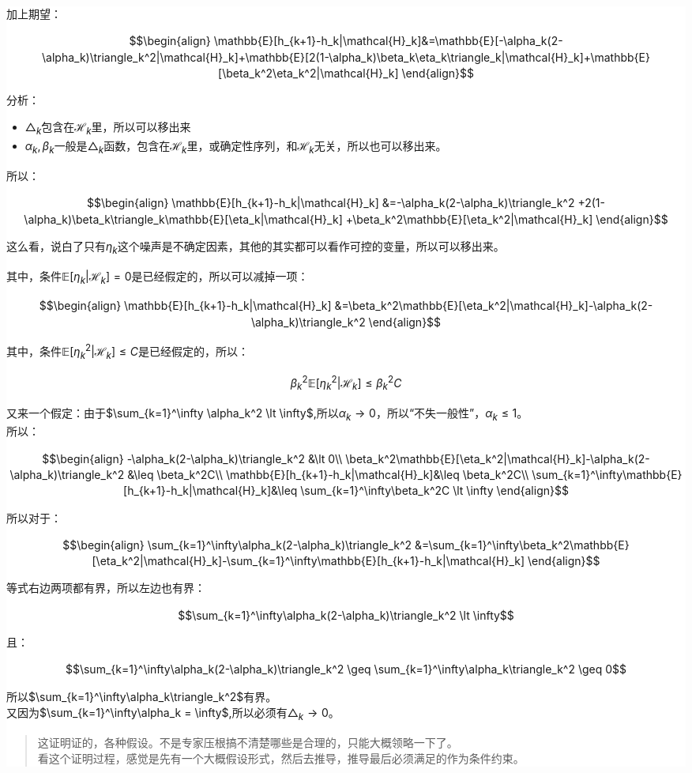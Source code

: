 加上期望：  
```math
\begin{align}
\mathbb{E}[h_{k+1}-h_k|\mathcal{H}_k]&=\mathbb{E}[-\alpha_k(2-\alpha_k)\triangle_k^2|\mathcal{H}_k]+\mathbb{E}[2(1-\alpha_k)\beta_k\eta_k\triangle_k|\mathcal{H}_k]+\mathbb{E}[\beta_k^2\eta_k^2|\mathcal{H}_k]
\end{align}
```
分析：
- $`\triangle_k`$包含在$`\mathcal{H}_k`$里，所以可以移出来  
- $`\alpha_k,\beta_k`$一般是$`\triangle_k`$函数，包含在$`\mathcal{H}_k`$里，或确定性序列，和$`\mathcal{H}_k`$无关，所以也可以移出来。  

所以：  
```math
\begin{align}
\mathbb{E}[h_{k+1}-h_k|\mathcal{H}_k]
&=-\alpha_k(2-\alpha_k)\triangle_k^2
+2(1-\alpha_k)\beta_k\triangle_k\mathbb{E}[\eta_k|\mathcal{H}_k]
+\beta_k^2\mathbb{E}[\eta_k^2|\mathcal{H}_k]
\end{align}
```
这么看，说白了只有$`\eta_k`$这个噪声是不确定因素，其他的其实都可以看作可控的变量，所以可以移出来。  

其中，条件$`\mathbb{E}[\eta_k|\mathcal{H}_k]=0`$是已经假定的，所以可以减掉一项：  
```math
\begin{align}
\mathbb{E}[h_{k+1}-h_k|\mathcal{H}_k]
&=\beta_k^2\mathbb{E}[\eta_k^2|\mathcal{H}_k]-\alpha_k(2-\alpha_k)\triangle_k^2
\end{align}
```
其中，条件$`\mathbb{E}[\eta_k^2|\mathcal{H}_k]\leq C`$是已经假定的，所以：  
```math
\beta_k^2\mathbb{E}[\eta_k^2|\mathcal{H}_k]\leq \beta_k^2C
```
又来一个假定：由于$`\sum_{k=1}^\infty \alpha_k^2 \lt \infty`$,所以$`\alpha_k \to 0`$，所以“不失一般性”，$`\alpha_k\leq 1`$。  
所以：  
```math
\begin{align}
-\alpha_k(2-\alpha_k)\triangle_k^2 &\lt 0\\
\beta_k^2\mathbb{E}[\eta_k^2|\mathcal{H}_k]-\alpha_k(2-\alpha_k)\triangle_k^2 &\leq \beta_k^2C\\
\mathbb{E}[h_{k+1}-h_k|\mathcal{H}_k]&\leq \beta_k^2C\\
\sum_{k=1}^\infty\mathbb{E}[h_{k+1}-h_k|\mathcal{H}_k]&\leq \sum_{k=1}^\infty\beta_k^2C \lt \infty
\end{align}
```

所以对于：
```math
\begin{align}
\sum_{k=1}^\infty\alpha_k(2-\alpha_k)\triangle_k^2
&=\sum_{k=1}^\infty\beta_k^2\mathbb{E}[\eta_k^2|\mathcal{H}_k]-\sum_{k=1}^\infty\mathbb{E}[h_{k+1}-h_k|\mathcal{H}_k]
\end{align}
```
等式右边两项都有界，所以左边也有界：  
```math
\sum_{k=1}^\infty\alpha_k(2-\alpha_k)\triangle_k^2 \lt \infty
```
且：
```math
\sum_{k=1}^\infty\alpha_k(2-\alpha_k)\triangle_k^2 \geq \sum_{k=1}^\infty\alpha_k\triangle_k^2 \geq 0
```
所以$`\sum_{k=1}^\infty\alpha_k\triangle_k^2`$有界。  
又因为$`\sum_{k=1}^\infty\alpha_k = \infty`$,所以必须有$`\triangle_k \to 0`$。
>这证明证的，各种假设。不是专家压根搞不清楚哪些是合理的，只能大概领略一下了。  
看这个证明过程，感觉是先有一个大概假设形式，然后去推导，推导最后必须满足的作为条件约束。  
